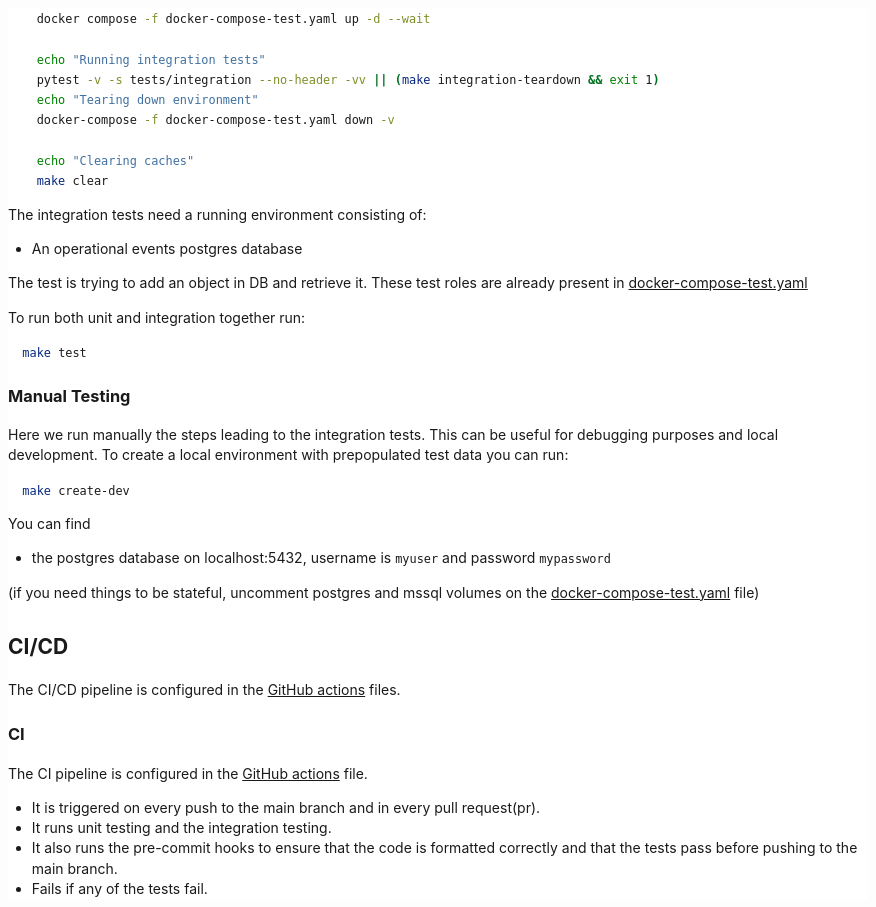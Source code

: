 ```bash
    docker compose -f docker-compose-test.yaml up -d --wait

	echo "Running integration tests"
	pytest -v -s tests/integration --no-header -vv || (make integration-teardown && exit 1)
	echo "Tearing down environment"
	docker-compose -f docker-compose-test.yaml down -v

	echo "Clearing caches"
	make clear
```

The integration tests need a running environment consisting of:

- An operational events postgres database    

The test is trying to add an object in DB and retrieve it. These test roles are already present in [docker-compose-test.yaml](docker-compose-test.yaml)


To run both unit and integration together run:

```bash
  make test
```


### Manual Testing

Here we run manually the steps leading to the integration tests. This can be useful for debugging purposes and local development.
To create a local environment with prepopulated test data you can run:

```bash
  make create-dev
```

You can find 

- the postgres database on localhost:5432, username is `myuser` and password `mypassword`

(if you need things to be stateful, uncomment postgres and mssql volumes on the [docker-compose-test.yaml](docker-compose-test.yaml) file)


## CI/CD

The CI/CD pipeline is configured in the [GitHub actions](.github/workflows) files. 

### CI
The CI pipeline is configured in the [GitHub actions](.github/workflows/ci.yml) file. 
- It is triggered on every push to the main branch and in every pull request(pr).
- It runs  unit testing and the integration testing.
- It also runs the pre-commit hooks to ensure that the code is formatted correctly and that the tests pass before pushing to the main branch.
- Fails if any of the tests fail.

